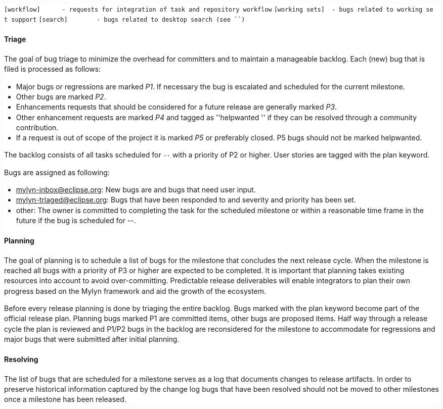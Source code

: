 `[workflow]      - requests for integration of task and repository workflow`
`[working sets]  - bugs related to working set support`
`[search]        - bugs related to desktop search (see ``)`

#### Triage

The goal of bug triage to minimize the overhead for committers and to
maintain a manageable backlog. Each (new) bug that is filed is processed
as follows:

  - Major bugs or regressions are marked *P1*. If necessary the bug is
    escalated and scheduled for the current milestone.
  - Other bugs are marked *P2*.
  - Enhancements requests that should be considered for a future release
    are generally marked *P3*.
  - Other enhancement requests are marked *P4* and tagged as
    ''helpwanted '' if they can be resolved through a community
    contribution.
  - If a request is out of scope of the project it is marked *P5* or
    preferably closed. P5 bugs should not be marked helpwanted.

The backlog consists of all tasks scheduled for `--` with a priority of
P2 or higher. User stories are tagged with the plan keyword.

Bugs are assigned as following:

  - mylyn-inbox@eclipse.org: New bugs are and bugs that need user input.
  - mylyn-triaged@eclipse.org: Bugs that have been responded to and
    severity and priority has been set.
  - other: The owner is committed to completing the task for the
    scheduled milestone or within a reasonable time frame in the future
    if the bug is scheduled for --.

#### Planning

The goal of planning is to schedule a list of bugs for the milestone
that concludes the next release cycle. When the milestone is reached all
bugs with a priority of P3 or higher are expected to be completed. It is
important that planning takes existing resources into account to avoid
over-committing. Predictable release deliverables will enable
integrators to plan their own progress based on the Mylyn framework and
aid the growth of the ecosystem.

Before every release planning is done by triaging the entire backlog.
Bugs marked with the plan keyword become part of the official release
plan. Planning bugs marked P1 are committed items, other bugs are
proposed items. Half way through a release cycle the plan is reviewed
and P1/P2 bugs in the backlog are reconsidered for the milestone to
accommodate for regressions and major bugs that were submitted after
initial planning.

#### Resolving

The list of bugs that are scheduled for a milestone serves as a log that
documents changes to release artifacts. In order to preserve historical
information captured by the change log bugs that have been resolved
should not be moved to other milestones once a milestone has been
released.
